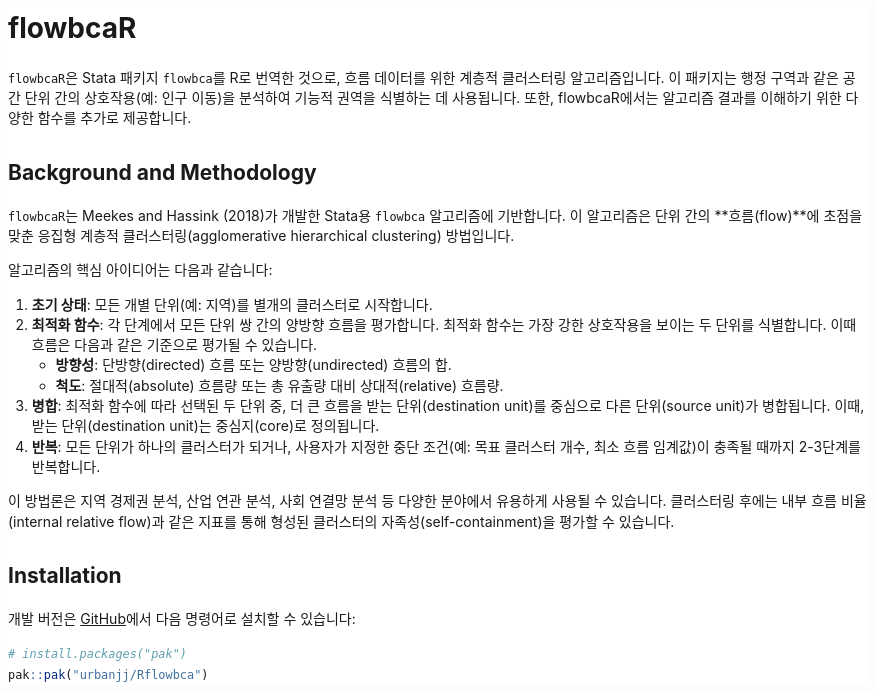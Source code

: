 


# flowbcaR





`flowbcaR`은 Stata 패키지 `flowbca`를 R로 번역한 것으로, 흐름 데이터를
위한 계층적 클러스터링 알고리즘입니다. 이 패키지는 행정 구역과 같은 공간
단위 간의 상호작용(예: 인구 이동)을 분석하여 기능적 권역을 식별하는 데
사용됩니다. 또한, flowbcaR에서는 알고리즘 결과를 이해하기 위한 다양한
함수를 추가로 제공합니다.

## Background and Methodology

`flowbcaR`는 Meekes and Hassink (2018)가 개발한 Stata용 `flowbca`
알고리즘에 기반합니다. 이 알고리즘은 단위 간의 **흐름(flow)**에 초점을
맞춘 응집형 계층적 클러스터링(agglomerative hierarchical clustering)
방법입니다.

알고리즘의 핵심 아이디어는 다음과 같습니다:

1.  **초기 상태**: 모든 개별 단위(예: 지역)를 별개의 클러스터로
    시작합니다.
2.  **최적화 함수**: 각 단계에서 모든 단위 쌍 간의 양방향 흐름을
    평가합니다. 최적화 함수는 가장 강한 상호작용을 보이는 두 단위를
    식별합니다. 이때 흐름은 다음과 같은 기준으로 평가될 수 있습니다.
    - **방향성**: 단방향(directed) 흐름 또는 양방향(undirected) 흐름의
      합.
    - **척도**: 절대적(absolute) 흐름량 또는 총 유출량 대비
      상대적(relative) 흐름량.
3.  **병합**: 최적화 함수에 따라 선택된 두 단위 중, 더 큰 흐름을 받는
    단위(destination unit)를 중심으로 다른 단위(source unit)가
    병합됩니다. 이때, 받는 단위(destination unit)는 중심지(core)로
    정의됩니다.
4.  **반복**: 모든 단위가 하나의 클러스터가 되거나, 사용자가 지정한 중단
    조건(예: 목표 클러스터 개수, 최소 흐름 임계값)이 충족될 때까지
    2-3단계를 반복합니다.

이 방법론은 지역 경제권 분석, 산업 연관 분석, 사회 연결망 분석 등 다양한
분야에서 유용하게 사용될 수 있습니다. 클러스터링 후에는 내부 흐름
비율(internal relative flow)과 같은 지표를 통해 형성된 클러스터의
자족성(self-containment)을 평가할 수 있습니다.

## Installation

개발 버전은 [GitHub](https://github.com/)에서 다음 명령어로 설치할 수
있습니다:

``` r
# install.packages("pak")
pak::pak("urbanjj/Rflowbca")
```
